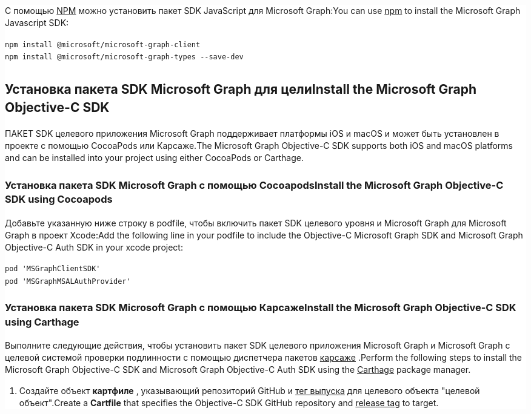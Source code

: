 <span data-ttu-id="2ffd7-131">С помощью [NPM](https://www.npmjs.com) можно установить пакет SDK JavaScript для Microsoft Graph:</span><span class="sxs-lookup"><span data-stu-id="2ffd7-131">You can use [npm](https://www.npmjs.com) to install the Microsoft Graph Javascript SDK:</span></span>

```
npm install @microsoft/microsoft-graph-client
npm install @microsoft/microsoft-graph-types --save-dev
```

## <a name="install-the-microsoft-graph-objective-c-sdk"></a><span data-ttu-id="2ffd7-132">Установка пакета SDK Microsoft Graph для цели</span><span class="sxs-lookup"><span data-stu-id="2ffd7-132">Install the Microsoft Graph Objective-C SDK</span></span>

<span data-ttu-id="2ffd7-133">ПАКЕТ SDK целевого приложения Microsoft Graph поддерживает платформы iOS и macOS и может быть установлен в проекте с помощью CocoaPods или Карсаже.</span><span class="sxs-lookup"><span data-stu-id="2ffd7-133">The Microsoft Graph Objective-C SDK supports both iOS and macOS platforms and can be installed into your project using either CocoaPods or Carthage.</span></span>

### <a name="install-the-microsoft-graph-objective-c-sdk-using-cocoapods"></a><span data-ttu-id="2ffd7-134">Установка пакета SDK Microsoft Graph с помощью Cocoapods</span><span class="sxs-lookup"><span data-stu-id="2ffd7-134">Install the Microsoft Graph Objective-C SDK using Cocoapods</span></span>

<span data-ttu-id="2ffd7-135">Добавьте указанную ниже строку в podfile, чтобы включить пакет SDK целевого уровня и Microsoft Graph для Microsoft Graph в проект Xcode:</span><span class="sxs-lookup"><span data-stu-id="2ffd7-135">Add the following line in your podfile to include the Objective-C Microsoft Graph SDK and Microsoft Graph Objective-C Auth SDK in your xcode project:</span></span>

```
pod 'MSGraphClientSDK'
pod 'MSGraphMSALAuthProvider'
```

### <a name="install-the-microsoft-graph-objective-c-sdk-using-carthage"></a><span data-ttu-id="2ffd7-136">Установка пакета SDK Microsoft Graph с помощью Карсаже</span><span class="sxs-lookup"><span data-stu-id="2ffd7-136">Install the Microsoft Graph Objective-C SDK using Carthage</span></span>

<span data-ttu-id="2ffd7-137">Выполните следующие действия, чтобы установить пакет SDK целевого приложения Microsoft Graph и Microsoft Graph с целевой системой проверки подлинности с помощью диспетчера пакетов [карсаже](https://github.com/Carthage/Carthage) .</span><span class="sxs-lookup"><span data-stu-id="2ffd7-137">Perform the following steps to install the Microsoft Graph Objective-C SDK and Microsoft Graph Objective-C Auth SDK using the [Carthage](https://github.com/Carthage/Carthage) package manager.</span></span>

1. <span data-ttu-id="2ffd7-138">Создайте объект **картфиле** , указывающий репозиторий GitHub и [тег выпуска](https://github.com/microsoftgraph/msgraph-sdk-objc/releases) для целевого объекта "целевой объект".</span><span class="sxs-lookup"><span data-stu-id="2ffd7-138">Create a **Cartfile** that specifies the Objective-C SDK GitHub repository and [release tag](https://github.com/microsoftgraph/msgraph-sdk-objc/releases) to target.</span></span>
